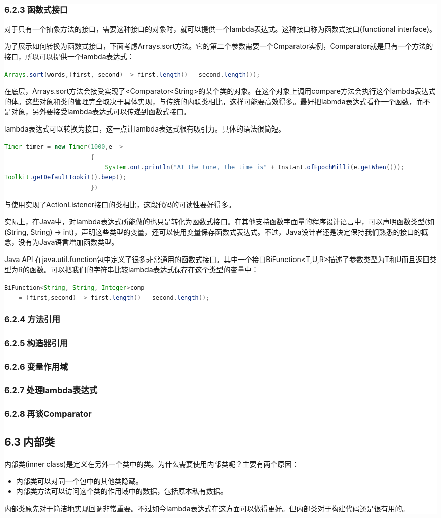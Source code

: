### 6.2.3 函数式接口

对于只有一个抽象方法的接口，需要这种接口的对象时，就可以提供一个lambda表达式。这种接口称为函数式接口(functional interface)。

为了展示如何转换为函数式接口，下面考虑Arrays.sort方法。它的第二个参数需要一个Cmparator实例，Comparator就是只有一个方法的接口，所以可以提供一个lambda表达式：

```java
Arrays.sort(words,(first, second) -> first.length() - second.length());
```

在底层，Arrays.sort方法会接受实现了<Comparator\<String>的某个类的对象。在这个对象上调用compare方法会执行这个lambda表达式的体。这些对象和类的管理完全取决于具体实现，与传统的内联类相比，这样可能要高效得多。最好把labmda表达式看作一个函数，而不是对象，另外要接受lambda表达式可以传递到函数式接口。

lambda表达式可以转换为接口，这一点让lambda表达式很有吸引力。具体的语法很简短。

```java
Timer timer = new Timer(1000,e ->
                        {
                            System.out.println("AT the tone, the time is" + Instant.ofEpochMilli(e.getWhen()));
Toolkit.getDefaultTookit().beep();
                        })
```

与使用实现了ActionListener接口的类相比，这段代码的可读性要好得多。

实际上，在Java中，对lambda表达式所能做的也只是转化为函数式接口。在其他支持函数字面量的程序设计语言中，可以声明函数类型(如(String, String) -> int)，声明这些类型的变量，还可以使用变量保存函数式表达式。不过，Java设计者还是决定保持我们熟悉的接口的概念，没有为Java语言增加函数类型。

Java API 在java.util.function包中定义了很多非常通用的函数式接口。其中一个接口BiFunction<T,U,R>描述了参数类型为T和U而且返回类型为R的函数。可以把我们的字符串比较lambda表达式保存在这个类型的变量中：

```java
BiFunction<String, String, Integer>comp
    = (first,second) -> first.length() - second.length();
```

### 6.2.4 方法引用

### 6.2.5 构造器引用

### 6.2.6 变量作用域

### 6.2.7 处理lambda表达式

### 6.2.8 再谈Comparator

## 6.3 内部类

内部类(inner class)是定义在另外一个类中的类。为什么需要使用内部类呢？主要有两个原因：

* 内部类可以对同一个包中的其他类隐藏。
* 内部类方法可以访问这个类的作用域中的数据，包括原本私有数据。

内部类原先对于简洁地实现回调非常重要。不过如今lambda表达式在这方面可以做得更好。但内部类对于构建代码还是很有用的。
